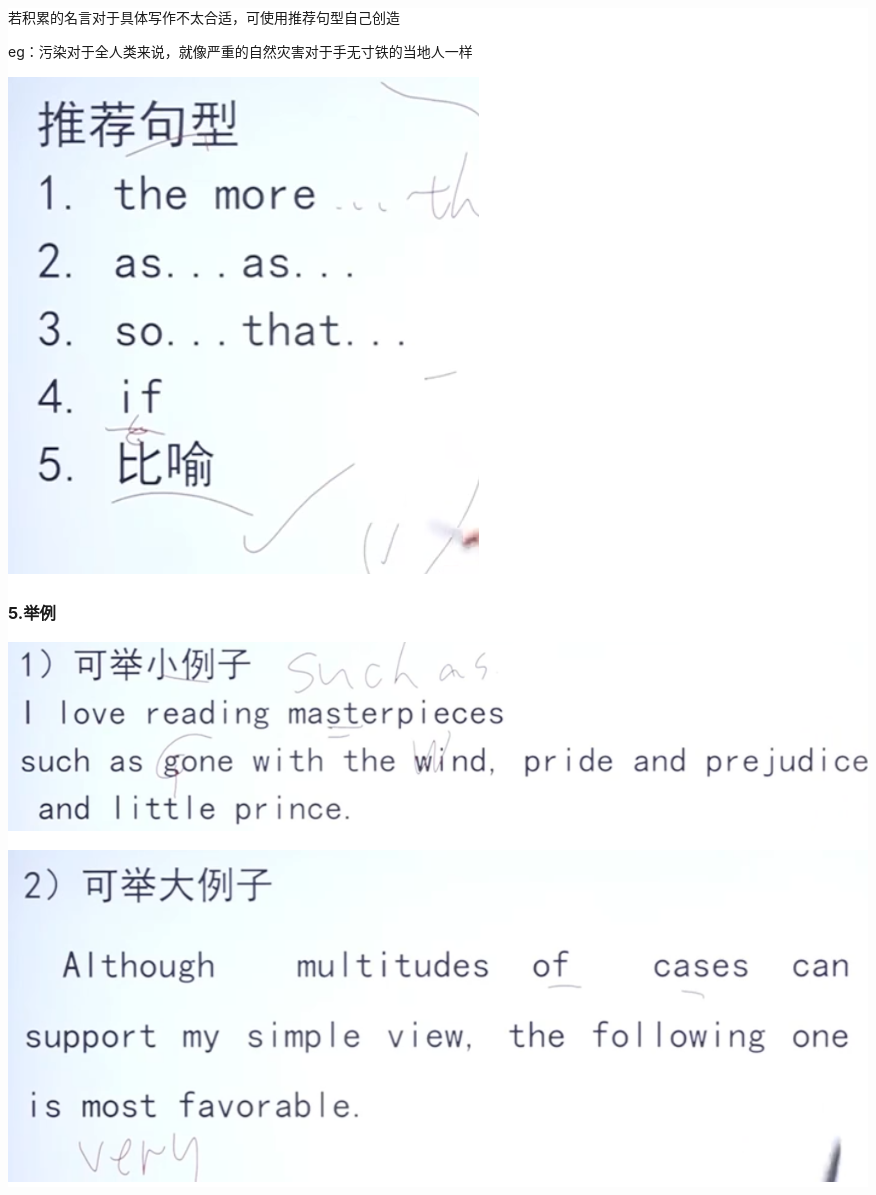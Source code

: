 若积累的名言对于具体写作不太合适，可使用推荐句型自己创造

eg：污染对于全人类来说，就像严重的自然灾害对于手无寸铁的当地人一样

![image-20230130150136576](./assets/image-20230130150136576.png)

### 5.举例

![image-20230130150408123](./assets/image-20230130150408123.png)

![image-20230130150429729](./assets/image-20230130150429729.png)
